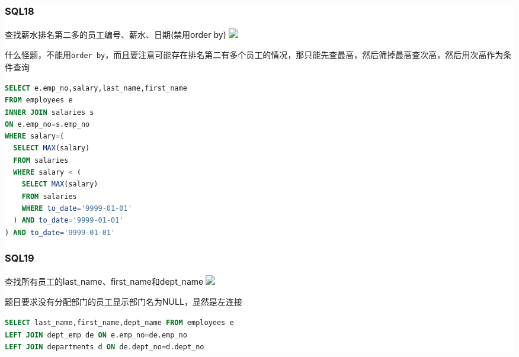 ### SQL18
查找薪水排名第二多的员工编号、薪水、日期(禁用order by)
![](https://jktql.oss-cn-shanghai.aliyuncs.com/article/牛客1-20题/image_wWHyXX8JX3.png)

什么怪题，不能用`order by`，而且要注意可能存在排名第二有多个员工的情况，那只能先查最高，然后筛掉最高查次高，然后用次高作为条件查询

```sql
SELECT e.emp_no,salary,last_name,first_name
FROM employees e
INNER JOIN salaries s
ON e.emp_no=s.emp_no
WHERE salary=(
  SELECT MAX(salary)
  FROM salaries
  WHERE salary < (
    SELECT MAX(salary)
    FROM salaries
    WHERE to_date='9999-01-01'
  ) AND to_date='9999-01-01'
) AND to_date='9999-01-01'
```

### SQL19
查找所有员工的last\_name、first\_name和dept\_name
![](https://jktql.oss-cn-shanghai.aliyuncs.com/article/牛客1-20题/image_W5pXVoCY2x.png)

题目要求没有分配部门的员工显示部门名为NULL，显然是左连接

```sql
SELECT last_name,first_name,dept_name FROM employees e
LEFT JOIN dept_emp de ON e.emp_no=de.emp_no
LEFT JOIN departments d ON de.dept_no=d.dept_no
```
